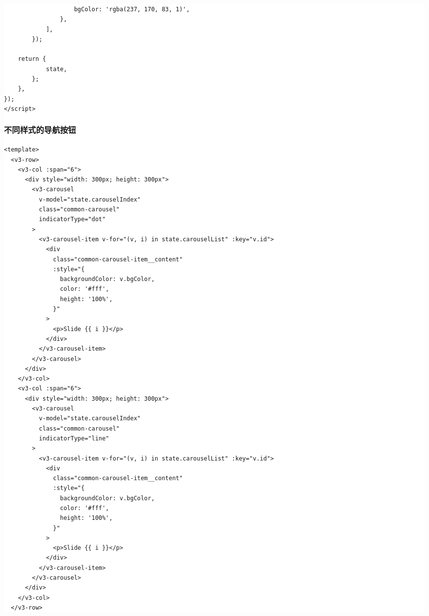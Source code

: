 ```vue demo
					bgColor: 'rgba(237, 170, 83, 1)',
				},
			],
		});

    return {
			state,
		};
	},
});
</script>
```

### 不同样式的导航按钮

```vue demo
<template>
  <v3-row>
    <v3-col :span="6">
      <div style="width: 300px; height: 300px">
        <v3-carousel
          v-model="state.carouselIndex"
          class="common-carousel"
          indicatorType="dot"
        >
          <v3-carousel-item v-for="(v, i) in state.carouselList" :key="v.id">
            <div
              class="common-carousel-item__content"
              :style="{
                backgroundColor: v.bgColor,
                color: '#fff',
                height: '100%',
              }"
            >
              <p>Slide {{ i }}</p>
            </div>
          </v3-carousel-item>
        </v3-carousel>
      </div>
    </v3-col>
    <v3-col :span="6">
      <div style="width: 300px; height: 300px">
        <v3-carousel
          v-model="state.carouselIndex"
          class="common-carousel"
          indicatorType="line"
        >
          <v3-carousel-item v-for="(v, i) in state.carouselList" :key="v.id">
            <div
              class="common-carousel-item__content"
              :style="{
                backgroundColor: v.bgColor,
                color: '#fff',
                height: '100%',
              }"
            >
              <p>Slide {{ i }}</p>
            </div>
          </v3-carousel-item>
        </v3-carousel>
      </div>
    </v3-col>
  </v3-row>
```